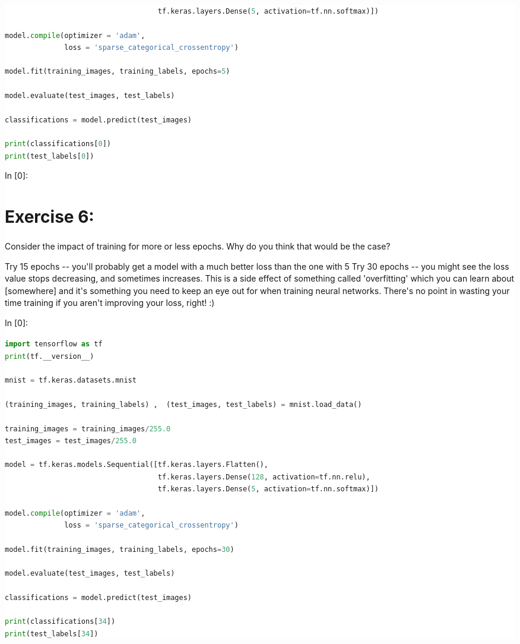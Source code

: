 ```python
                                    tf.keras.layers.Dense(5, activation=tf.nn.softmax)])

model.compile(optimizer = 'adam',
              loss = 'sparse_categorical_crossentropy')

model.fit(training_images, training_labels, epochs=5)

model.evaluate(test_images, test_labels)

classifications = model.predict(test_images)

print(classifications[0])
print(test_labels[0])
```

In [0]:

```

```



# Exercise 6:

Consider the impact of training for more or less epochs. Why do you think that would be the case?

Try 15 epochs -- you'll probably get a model with a much better loss than the one with 5 Try 30 epochs -- you might see the loss value stops decreasing, and sometimes increases. This is a side effect of something called 'overfitting' which you can learn about [somewhere] and it's something you need to keep an eye out for when training neural networks. There's no point in wasting your time training if you aren't improving your loss, right! :)

In [0]:

```python
import tensorflow as tf
print(tf.__version__)

mnist = tf.keras.datasets.mnist

(training_images, training_labels) ,  (test_images, test_labels) = mnist.load_data()

training_images = training_images/255.0
test_images = test_images/255.0

model = tf.keras.models.Sequential([tf.keras.layers.Flatten(),
                                    tf.keras.layers.Dense(128, activation=tf.nn.relu),
                                    tf.keras.layers.Dense(5, activation=tf.nn.softmax)])

model.compile(optimizer = 'adam',
              loss = 'sparse_categorical_crossentropy')

model.fit(training_images, training_labels, epochs=30)

model.evaluate(test_images, test_labels)

classifications = model.predict(test_images)

print(classifications[34])
print(test_labels[34])
```
